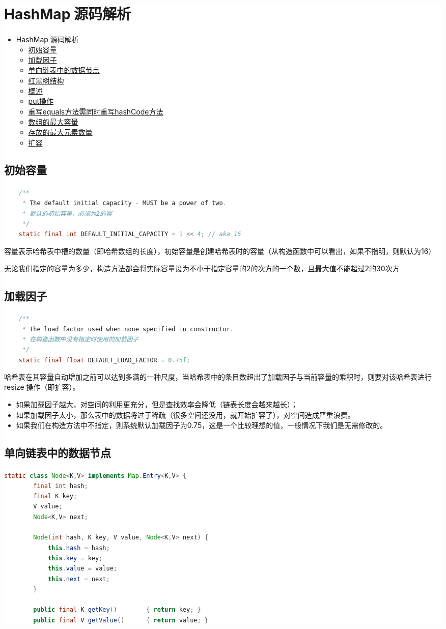 # HashMap 源码解析



- [HashMap 源码解析](#hashmap-源码解析)
  - [初始容量](#初始容量)
  - [加载因子](#加载因子)
  - [单向链表中的数据节点](#单向链表中的数据节点)
  - [红黑树结构](#红黑树结构)
  - [概述](#概述)
  - [put操作](#put操作)
  - [重写equals方法需同时重写hashCode方法](#重写equals方法需同时重写hashcode方法)
  - [数组的最大容量](#数组的最大容量)
  - [存放的最大元素数量](#存放的最大元素数量)
  - [扩容](#扩容)



##  初始容量

```java
    /**
     * The default initial capacity - MUST be a power of two.
     * 默认的初始容量，必须为2的幂
     */
    static final int DEFAULT_INITIAL_CAPACITY = 1 << 4; // aka 16
```

容量表示哈希表中槽的数量（即哈希数组的长度），初始容量是创建哈希表时的容量（从构造函数中可以看出，如果不指明，则默认为16）

无论我们指定的容量为多少，构造方法都会将实际容量设为不小于指定容量的2的次方的一个数，且最大值不能超过2的30次方

## 加载因子

``` java
    /**
     * The load factor used when none specified in constructor.
     * 在构造函数中没有指定时使用的加载因子
     */
    static final float DEFAULT_LOAD_FACTOR = 0.75f;
```

哈希表在其容量自动增加之前可以达到多满的一种尺度，当哈希表中的条目数超出了加载因子与当前容量的乘积时，则要对该哈希表进行 resize 操作（即扩容）。  

- 如果加载因子越大，对空间的利用更充分，但是查找效率会降低（链表长度会越来越长）；
- 如果加载因子太小，那么表中的数据将过于稀疏（很多空间还没用，就开始扩容了），对空间造成严重浪费。
- 如果我们在构造方法中不指定，则系统默认加载因子为0.75，这是一个比较理想的值，一般情况下我们是无需修改的。


## 单向链表中的数据节点

``` java
static class Node<K,V> implements Map.Entry<K,V> {
        final int hash;
        final K key;
        V value;
        Node<K,V> next;

        Node(int hash, K key, V value, Node<K,V> next) {
            this.hash = hash;
            this.key = key;
            this.value = value;
            this.next = next;
        }

        public final K getKey()        { return key; }
        public final V getValue()      { return value; }
```